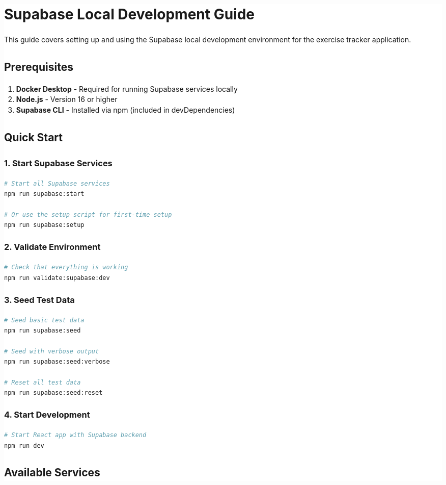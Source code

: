 # Supabase Local Development Guide

This guide covers setting up and using the Supabase local development environment for the exercise tracker application.

## Prerequisites

1. **Docker Desktop** - Required for running Supabase services locally
2. **Node.js** - Version 16 or higher
3. **Supabase CLI** - Installed via npm (included in devDependencies)

## Quick Start

### 1. Start Supabase Services

```bash
# Start all Supabase services
npm run supabase:start

# Or use the setup script for first-time setup
npm run supabase:setup
```

### 2. Validate Environment

```bash
# Check that everything is working
npm run validate:supabase:dev
```

### 3. Seed Test Data

```bash
# Seed basic test data
npm run supabase:seed

# Seed with verbose output
npm run supabase:seed:verbose

# Reset all test data
npm run supabase:seed:reset
```

### 4. Start Development

```bash
# Start React app with Supabase backend
npm run dev
```

## Available Services
